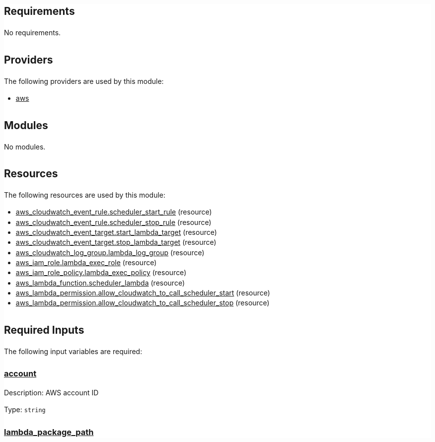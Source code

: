 
## Requirements

No requirements.

## Providers

The following providers are used by this module:

- <a name="provider_aws"></a> [aws](#provider\_aws)

## Modules

No modules.

## Resources

The following resources are used by this module:

- [aws_cloudwatch_event_rule.scheduler_start_rule](https://registry.terraform.io/providers/hashicorp/aws/latest/docs/resources/cloudwatch_event_rule) (resource)
- [aws_cloudwatch_event_rule.scheduler_stop_rule](https://registry.terraform.io/providers/hashicorp/aws/latest/docs/resources/cloudwatch_event_rule) (resource)
- [aws_cloudwatch_event_target.start_lambda_target](https://registry.terraform.io/providers/hashicorp/aws/latest/docs/resources/cloudwatch_event_target) (resource)
- [aws_cloudwatch_event_target.stop_lambda_target](https://registry.terraform.io/providers/hashicorp/aws/latest/docs/resources/cloudwatch_event_target) (resource)
- [aws_cloudwatch_log_group.lambda_log_group](https://registry.terraform.io/providers/hashicorp/aws/latest/docs/resources/cloudwatch_log_group) (resource)
- [aws_iam_role.lambda_exec_role](https://registry.terraform.io/providers/hashicorp/aws/latest/docs/resources/iam_role) (resource)
- [aws_iam_role_policy.lambda_exec_policy](https://registry.terraform.io/providers/hashicorp/aws/latest/docs/resources/iam_role_policy) (resource)
- [aws_lambda_function.scheduler_lambda](https://registry.terraform.io/providers/hashicorp/aws/latest/docs/resources/lambda_function) (resource)
- [aws_lambda_permission.allow_cloudwatch_to_call_scheduler_start](https://registry.terraform.io/providers/hashicorp/aws/latest/docs/resources/lambda_permission) (resource)
- [aws_lambda_permission.allow_cloudwatch_to_call_scheduler_stop](https://registry.terraform.io/providers/hashicorp/aws/latest/docs/resources/lambda_permission) (resource)

## Required Inputs

The following input variables are required:

### <a name="input_account"></a> [account](#input\_account)

Description: AWS account ID

Type: `string`

### <a name="input_lambda_package_path"></a> [lambda\_package\_path](#input\_lambda\_package\_path)
